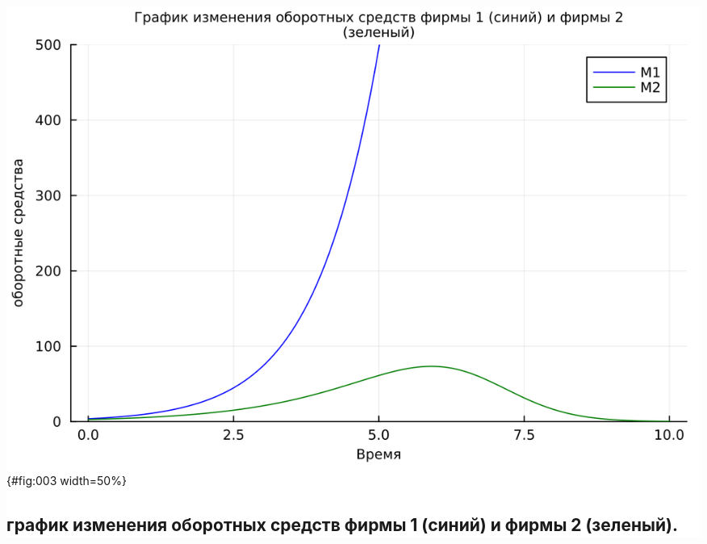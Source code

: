 ![График изменения оборотных средств фирмы 1 (синий) и фирмы 2 (зеленый). По оси ординат значения $M_1,2$ оборотные средства фирмы 1 и фирмы 2) по оси абсцисс значения $\theta = \frac{t}{c_1}$ (безразмерное время) (время до 10 т у до 500) Julia](./images/lab8_2_short_Julia.png){#fig:003 width=50%}

## график изменения оборотных средств фирмы 1 (синий) и фирмы 2 (зеленый).
